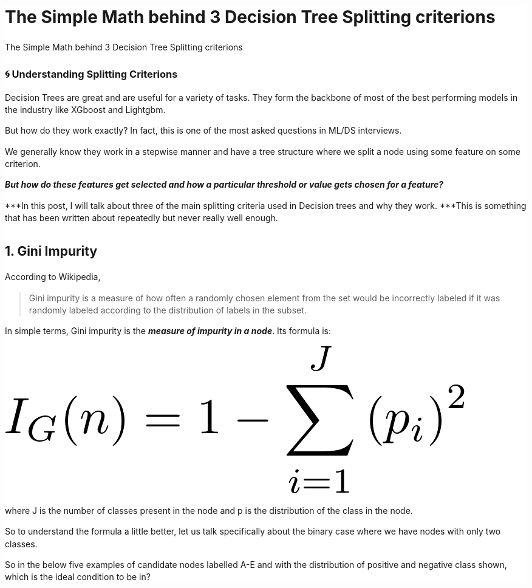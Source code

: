 
# The Simple Math behind 3 Decision Tree Splitting criterions

The Simple Math behind 3 Decision Tree Splitting criterions

### 🌀 Understanding Splitting Criterions

Decision Trees are great and are useful for a variety of tasks. They form the backbone of most of the best performing models in the industry like XGboost and Lightgbm.

But how do they work exactly? In fact, this is one of the most asked questions in ML/DS interviews.

We generally know they work in a stepwise manner and have a tree structure where we split a node using some feature on some criterion.

***But how do these features get selected and how a particular threshold or value gets chosen for a feature?***

***In this post, I will talk about three of the main splitting criteria used in Decision trees and why they work. ***This is something that has been written about repeatedly but never really well enough.

## 1. Gini Impurity

According to Wikipedia,
> Gini impurity is a measure of how often a randomly chosen element from the set would be incorrectly labeled if it was randomly labeled according to the distribution of labels in the subset.

In simple terms, Gini impurity is the ***measure of impurity in a node***. Its formula is:

![](/images/dtsplits/0.png)

where J is the number of classes present in the node and p is the distribution of the class in the node.

So to understand the formula a little better, let us talk specifically about the binary case where we have nodes with only two classes.

So in the below five examples of candidate nodes labelled A-E and with the distribution of positive and negative class shown, which is the ideal condition to be in?
